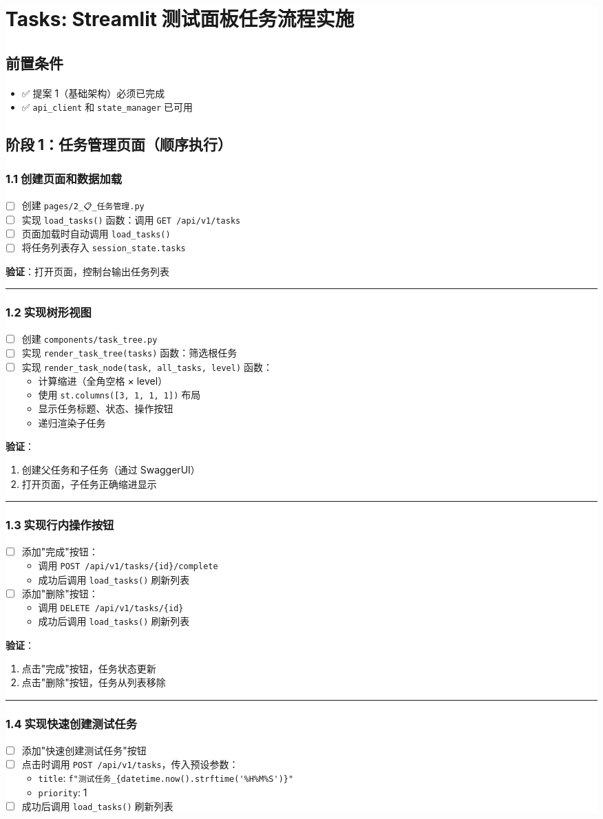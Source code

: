 # Tasks: Streamlit 测试面板任务流程实施

## 前置条件
- ✅ 提案 1（基础架构）必须已完成
- ✅ `api_client` 和 `state_manager` 已可用

## 阶段 1：任务管理页面（顺序执行）

### 1.1 创建页面和数据加载
- [ ] 创建 `pages/2_📋_任务管理.py`
- [ ] 实现 `load_tasks()` 函数：调用 `GET /api/v1/tasks`
- [ ] 页面加载时自动调用 `load_tasks()`
- [ ] 将任务列表存入 `session_state.tasks`

**验证**：打开页面，控制台输出任务列表

---

### 1.2 实现树形视图
- [ ] 创建 `components/task_tree.py`
- [ ] 实现 `render_task_tree(tasks)` 函数：筛选根任务
- [ ] 实现 `render_task_node(task, all_tasks, level)` 函数：
  - 计算缩进（全角空格 × level）
  - 使用 `st.columns([3, 1, 1, 1])` 布局
  - 显示任务标题、状态、操作按钮
  - 递归渲染子任务

**验证**：
1. 创建父任务和子任务（通过 SwaggerUI）
2. 打开页面，子任务正确缩进显示

---

### 1.3 实现行内操作按钮
- [ ] 添加"完成"按钮：
  - 调用 `POST /api/v1/tasks/{id}/complete`
  - 成功后调用 `load_tasks()` 刷新列表
- [ ] 添加"删除"按钮：
  - 调用 `DELETE /api/v1/tasks/{id}`
  - 成功后调用 `load_tasks()` 刷新列表

**验证**：
1. 点击"完成"按钮，任务状态更新
2. 点击"删除"按钮，任务从列表移除

---

### 1.4 实现快速创建测试任务
- [ ] 添加"快速创建测试任务"按钮
- [ ] 点击时调用 `POST /api/v1/tasks`，传入预设参数：
  - `title`: `f"测试任务_{datetime.now().strftime('%H%M%S')}"`
  - `priority`: 1
- [ ] 成功后调用 `load_tasks()` 刷新列表

